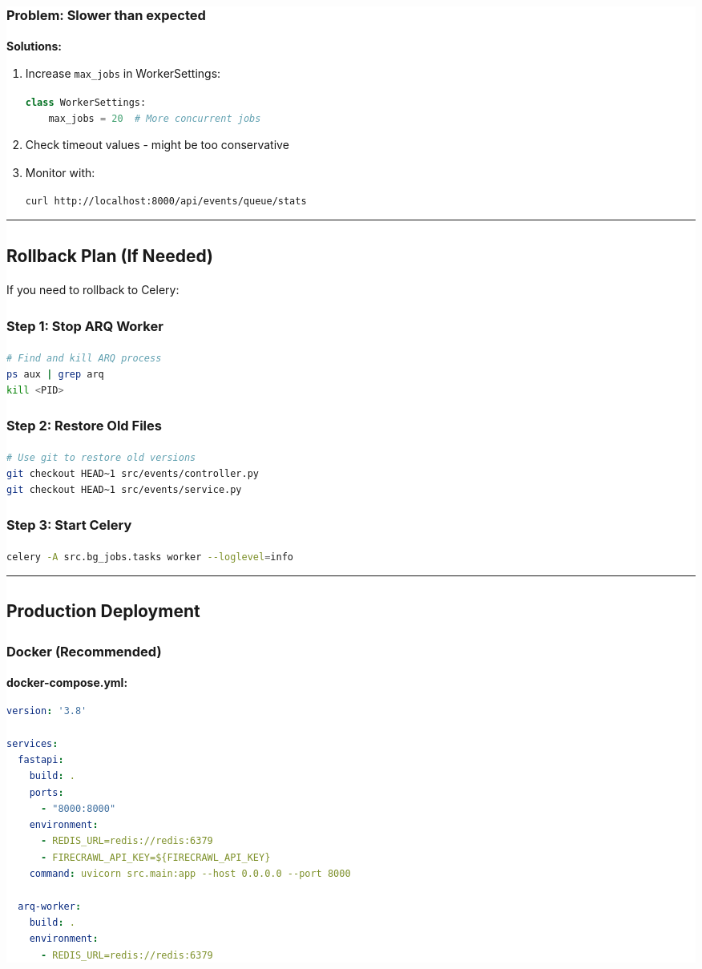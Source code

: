 ### Problem: Slower than expected

**Solutions:**
1. Increase `max_jobs` in WorkerSettings:
   ```python
   class WorkerSettings:
       max_jobs = 20  # More concurrent jobs
   ```

2. Check timeout values - might be too conservative

3. Monitor with:
   ```bash
   curl http://localhost:8000/api/events/queue/stats
   ```

---

## Rollback Plan (If Needed)

If you need to rollback to Celery:

### Step 1: Stop ARQ Worker
```bash
# Find and kill ARQ process
ps aux | grep arq
kill <PID>
```

### Step 2: Restore Old Files
```bash
# Use git to restore old versions
git checkout HEAD~1 src/events/controller.py
git checkout HEAD~1 src/events/service.py
```

### Step 3: Start Celery
```bash
celery -A src.bg_jobs.tasks worker --loglevel=info
```

---

## Production Deployment

### Docker (Recommended)

**docker-compose.yml:**
```yaml
version: '3.8'

services:
  fastapi:
    build: .
    ports:
      - "8000:8000"
    environment:
      - REDIS_URL=redis://redis:6379
      - FIRECRAWL_API_KEY=${FIRECRAWL_API_KEY}
    command: uvicorn src.main:app --host 0.0.0.0 --port 8000

  arq-worker:
    build: .
    environment:
      - REDIS_URL=redis://redis:6379
```